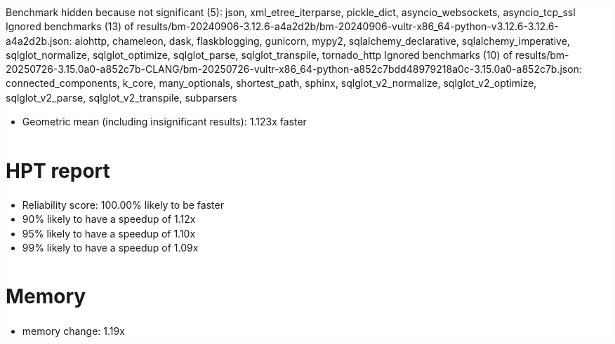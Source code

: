 Benchmark hidden because not significant (5): json, xml_etree_iterparse, pickle_dict, asyncio_websockets, asyncio_tcp_ssl
Ignored benchmarks (13) of results/bm-20240906-3.12.6-a4a2d2b/bm-20240906-vultr-x86_64-python-v3.12.6-3.12.6-a4a2d2b.json: aiohttp, chameleon, dask, flaskblogging, gunicorn, mypy2, sqlalchemy_declarative, sqlalchemy_imperative, sqlglot_normalize, sqlglot_optimize, sqlglot_parse, sqlglot_transpile, tornado_http
Ignored benchmarks (10) of results/bm-20250726-3.15.0a0-a852c7b-CLANG/bm-20250726-vultr-x86_64-python-a852c7bdd48979218a0c-3.15.0a0-a852c7b.json: connected_components, k_core, many_optionals, shortest_path, sphinx, sqlglot_v2_normalize, sqlglot_v2_optimize, sqlglot_v2_parse, sqlglot_v2_transpile, subparsers

- Geometric mean (including insignificant results): 1.123x faster

# HPT report

- Reliability score: 100.00% likely to be faster
- 90% likely to have a speedup of 1.12x
- 95% likely to have a speedup of 1.10x
- 99% likely to have a speedup of 1.09x

# Memory
- memory change: 1.19x